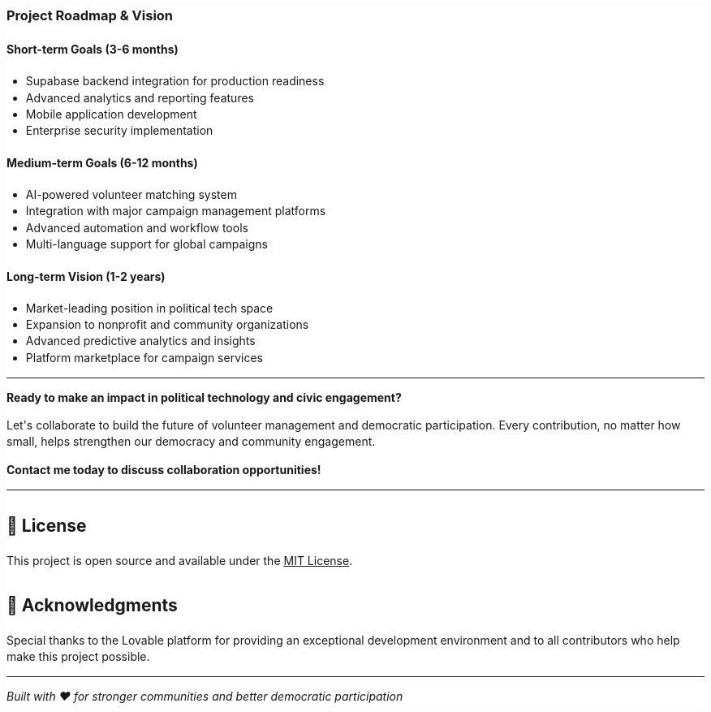 ### **Project Roadmap & Vision**

#### **Short-term Goals (3-6 months)**
- Supabase backend integration for production readiness
- Advanced analytics and reporting features
- Mobile application development
- Enterprise security implementation

#### **Medium-term Goals (6-12 months)**
- AI-powered volunteer matching system
- Integration with major campaign management platforms
- Advanced automation and workflow tools
- Multi-language support for global campaigns

#### **Long-term Vision (1-2 years)**
- Market-leading position in political tech space
- Expansion to nonprofit and community organizations
- Advanced predictive analytics and insights
- Platform marketplace for campaign services

---

**Ready to make an impact in political technology and civic engagement?** 

Let's collaborate to build the future of volunteer management and democratic participation. Every contribution, no matter how small, helps strengthen our democracy and community engagement.

**Contact me today to discuss collaboration opportunities!**

---

## 📄 License

This project is open source and available under the [MIT License](LICENSE).

## 🙏 Acknowledgments

Special thanks to the Lovable platform for providing an exceptional development environment and to all contributors who help make this project possible.

---

*Built with ❤️ for stronger communities and better democratic participation*

